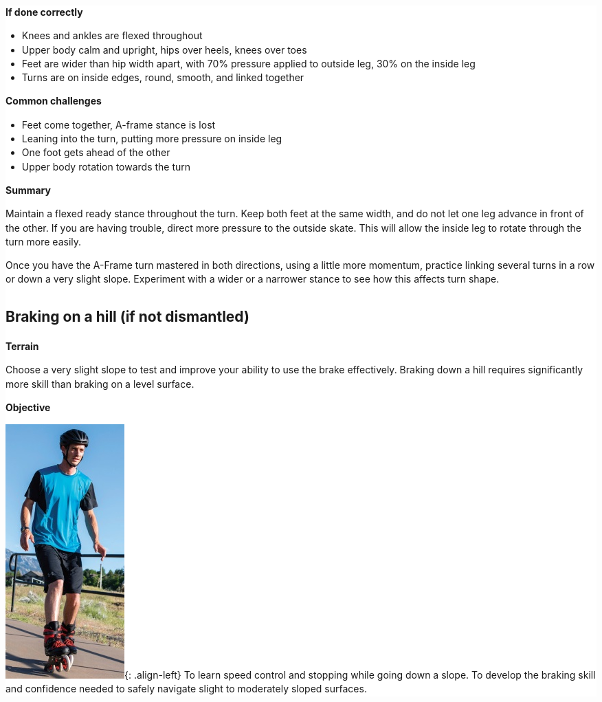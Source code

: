 **If done correctly**

* Knees and ankles are flexed throughout
* Upper body calm and upright, hips over heels, knees over toes
* Feet are wider than hip width apart, with 70% pressure applied to outside
leg,
30% on the inside leg
* Turns are on inside edges, round, smooth, and linked together

**Common challenges**

* Feet come together, A-frame stance is lost
* Leaning into the turn, putting more pressure on inside leg
* One foot gets ahead of the other
* Upper body rotation towards the turn

**Summary**

Maintain a flexed ready stance throughout the turn. Keep both feet at the same width,
and do not let one leg advance in front of the other. If you are having trouble, direct
more pressure to the outside skate. This will allow the inside leg to rotate through the
turn more easily.

Once you have the A-Frame turn mastered in both directions, using a little more
momentum, practice linking several turns in a row or down a very slight slope.
Experiment with a wider or a narrower stance to see how this affects turn shape.

## Braking on a hill (if not dismantled)

**Terrain**

Choose a very slight slope to test and improve your ability to use the brake
effectively. Braking down a hill requires significantly more skill than braking
on a level surface.

**Objective**

![Braking](/assets/images/skate-braking.jpg){: .align-left}
To learn speed control and stopping while going down a slope. To develop the braking
skill and confidence needed to safely navigate slight to moderately sloped surfaces.

